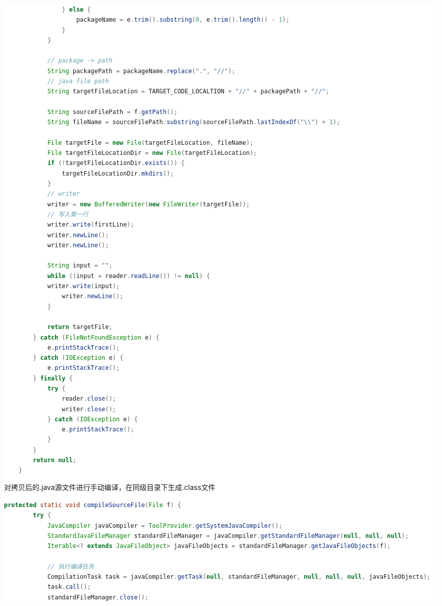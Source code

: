 ```java
                } else {
                    packageName = e.trim().substring(0, e.trim().length() - 1);
                }
            }

            // package -> path
            String packagePath = packageName.replace(".", "//");
            // java file path
            String targetFileLocation = TARGET_CODE_LOCALTION + "//" + packagePath + "//";

            String sourceFilePath = f.getPath();
            String fileName = sourceFilePath.substring(sourceFilePath.lastIndexOf("\\") + 1);

            File targetFile = new File(targetFileLocation, fileName);
            File targetFileLocationDir = new File(targetFileLocation);
            if (!targetFileLocationDir.exists()) {
                targetFileLocationDir.mkdirs();
            }
            // writer
            writer = new BufferedWriter(new FileWriter(targetFile));
            // 写入第一行
            writer.write(firstLine);
            writer.newLine();
            writer.newLine();

            String input = "";
            while ((input = reader.readLine()) != null) {
            writer.write(input);
                writer.newLine();
            }

            return targetFile;
        } catch (FileNotFoundException e) {
            e.printStackTrace();
        } catch (IOException e) {
            e.printStackTrace();
        } finally {
            try {
                reader.close();
                writer.close();
            } catch (IOException e) {
                e.printStackTrace();
            }
        }
        return null;
    }
```

对拷贝后的.java源文件进行手动编译，在同级目录下生成.class文件

```java
protected static void compileSourceFile(File f) {
        try {
            JavaCompiler javaCompiler = ToolProvider.getSystemJavaCompiler();
            StandardJavaFileManager standardFileManager = javaCompiler.getStandardFileManager(null, null, null);
            Iterable<? extends JavaFileObject> javaFileObjects = standardFileManager.getJavaFileObjects(f);

            // 执行编译任务
            CompilationTask task = javaCompiler.getTask(null, standardFileManager, null, null, null, javaFileObjects);
            task.call();
            standardFileManager.close();
```